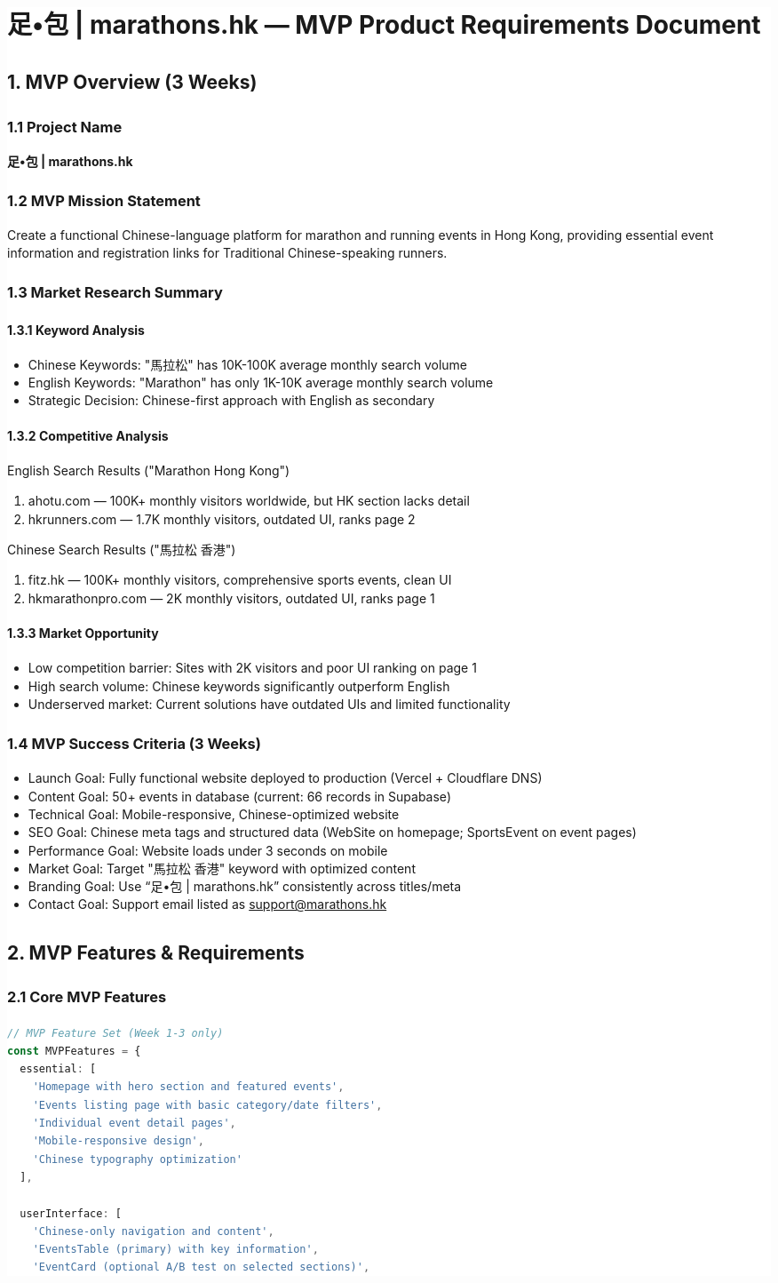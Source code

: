 # 足•包 | marathons.hk — MVP Product Requirements Document

## 1. MVP Overview (3 Weeks)

### 1.1 Project Name
**足•包 | marathons.hk**

### 1.2 MVP Mission Statement
Create a functional Chinese-language platform for marathon and running events in Hong Kong, providing essential event information and registration links for Traditional Chinese-speaking runners.

### 1.3 Market Research Summary

#### 1.3.1 Keyword Analysis
- Chinese Keywords: "馬拉松" has 10K-100K average monthly search volume
- English Keywords: "Marathon" has only 1K-10K average monthly search volume
- Strategic Decision: Chinese-first approach with English as secondary

#### 1.3.2 Competitive Analysis

English Search Results ("Marathon Hong Kong")
1. ahotu.com — 100K+ monthly visitors worldwide, but HK section lacks detail
2. hkrunners.com — 1.7K monthly visitors, outdated UI, ranks page 2

Chinese Search Results ("馬拉松 香港")
1. fitz.hk — 100K+ monthly visitors, comprehensive sports events, clean UI
2. hkmarathonpro.com — 2K monthly visitors, outdated UI, ranks page 1

#### 1.3.3 Market Opportunity
- Low competition barrier: Sites with 2K visitors and poor UI ranking on page 1
- High search volume: Chinese keywords significantly outperform English
- Underserved market: Current solutions have outdated UIs and limited functionality

### 1.4 MVP Success Criteria (3 Weeks)
- Launch Goal: Fully functional website deployed to production (Vercel + Cloudflare DNS)
- Content Goal: 50+ events in database (current: 66 records in Supabase)
- Technical Goal: Mobile-responsive, Chinese-optimized website
- SEO Goal: Chinese meta tags and structured data (WebSite on homepage; SportsEvent on event pages)
- Performance Goal: Website loads under 3 seconds on mobile
- Market Goal: Target "馬拉松 香港" keyword with optimized content
- Branding Goal: Use “足•包 | marathons.hk” consistently across titles/meta
- Contact Goal: Support email listed as support@marathons.hk

## 2. MVP Features & Requirements

### 2.1 Core MVP Features
```typescript
// MVP Feature Set (Week 1-3 only)
const MVPFeatures = {
  essential: [
    'Homepage with hero section and featured events',
    'Events listing page with basic category/date filters',
    'Individual event detail pages',
    'Mobile-responsive design',
    'Chinese typography optimization'
  ],
  
  userInterface: [
    'Chinese-only navigation and content',
    'EventsTable (primary) with key information',
    'EventCard (optional A/B test on selected sections)',
```